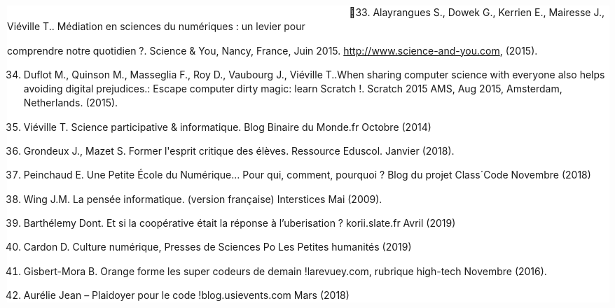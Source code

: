  
 
 
 
 
 
 
 
 
 
 
 
 
 
 
 
 
 
 
 
 
 
 
 
 
 
 
 
 
 
 
 
 
 
 
 
 
 
 
 
 
 
 
 
 
 
 
   
 
 
 
 
 
 
 
 
 
 
 
 
 
33. Alayrangues S., Dowek G., Kerrien E., Mairesse J., Viéville T.. ​Médiation en sciences du numériques : un levier pour

comprendre notre quotidien ?​. Science & You, Nancy, France, Juin 2015. http://www.science-and-you.com, (2015). 

34. Duflot M., Quinson M., Masseglia F., Roy D., Vaubourg J., Viéville T..​When sharing computer science with everyone also
helps avoiding digital prejudices.: Escape computer dirty magic: learn Scratch !​. Scratch 2015 AMS, Aug 2015, Amsterdam,
Netherlands. (2015). 

35. Viéville T. ​Science participative & informatique​. Blog Binaire du Monde.fr Octobre (2014) 
36. Grondeux J., Mazet S. ​Former l'esprit critique des élèves​. Ressource Eduscol. Janvier (2018). 
37. Peinchaud E. ​Une Petite École du Numérique… Pour qui, comment, pourquoi ​? Blog du projet Class´Code Novembre (2018) 
38. Wing J.M. ​La pensée informatique​. (version française) Interstices Mai (2009). 
39. Barthélemy Dont. ​Et si la coopérative était la réponse à l’uberisation ?​ korii.slate.fr Avril (2019) 
40. Cardon D. ​Culture numérique​, Presses de Sciences Po Les Petites humanités (2019) 
41. Gisbert-Mora B. ​Orange forme les super codeurs de demain !​ larevuey.com, rubrique high-tech Novembre (2016). 
42. ​Aurélie Jean – Plaidoyer pour le code !​blog.usievents.com Mars (2018) 

